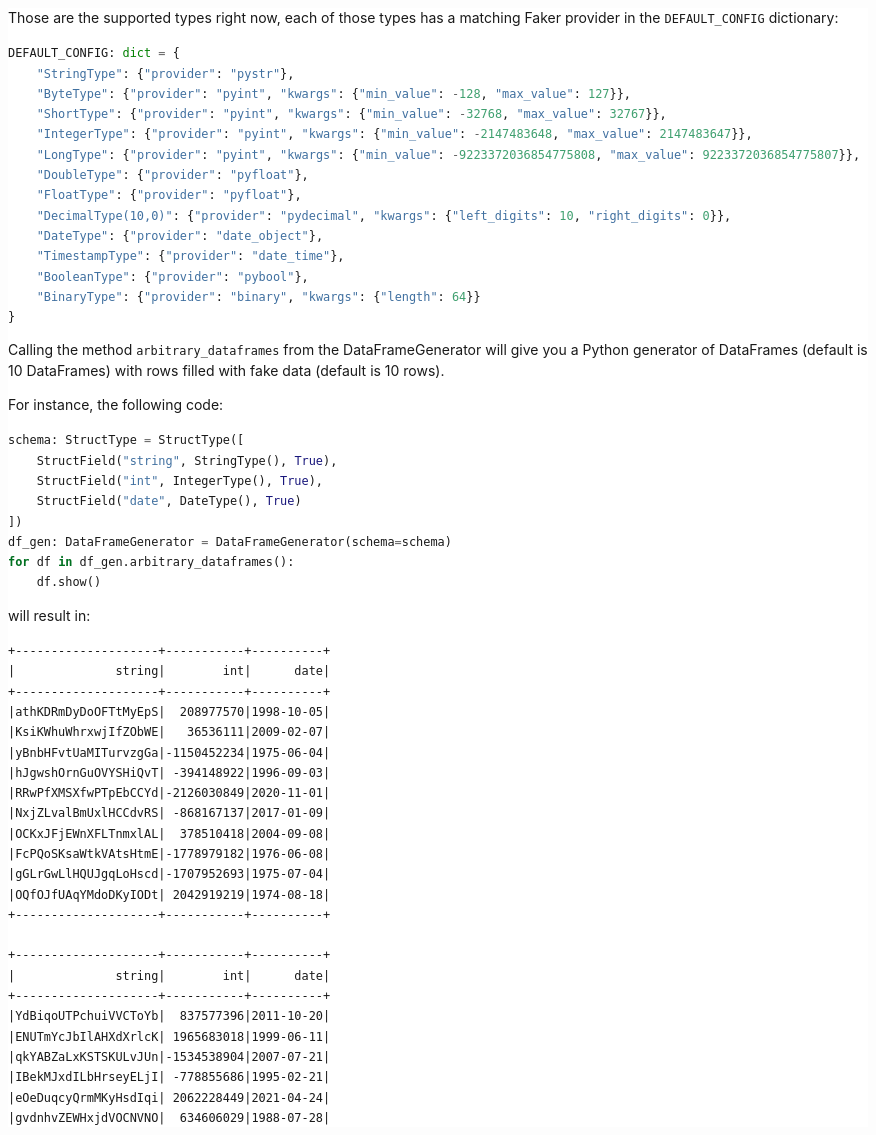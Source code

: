 Those are the supported types right now, each of those types has a matching Faker provider in the `DEFAULT_CONFIG` dictionary:

```python
DEFAULT_CONFIG: dict = {
    "StringType": {"provider": "pystr"},
    "ByteType": {"provider": "pyint", "kwargs": {"min_value": -128, "max_value": 127}},
    "ShortType": {"provider": "pyint", "kwargs": {"min_value": -32768, "max_value": 32767}},
    "IntegerType": {"provider": "pyint", "kwargs": {"min_value": -2147483648, "max_value": 2147483647}},
    "LongType": {"provider": "pyint", "kwargs": {"min_value": -9223372036854775808, "max_value": 9223372036854775807}},
    "DoubleType": {"provider": "pyfloat"},
    "FloatType": {"provider": "pyfloat"},
    "DecimalType(10,0)": {"provider": "pydecimal", "kwargs": {"left_digits": 10, "right_digits": 0}},
    "DateType": {"provider": "date_object"},
    "TimestampType": {"provider": "date_time"},
    "BooleanType": {"provider": "pybool"},
    "BinaryType": {"provider": "binary", "kwargs": {"length": 64}}
}
```

Calling the method `arbitrary_dataframes` from the DataFrameGenerator will give you a Python generator of 
DataFrames (default is 10 DataFrames) with rows filled with fake data (default is 10 rows).

For instance, the following code:

```python
schema: StructType = StructType([
    StructField("string", StringType(), True),
    StructField("int", IntegerType(), True),
    StructField("date", DateType(), True)
])
df_gen: DataFrameGenerator = DataFrameGenerator(schema=schema)
for df in df_gen.arbitrary_dataframes():
    df.show()
```

will result in:

```shell
+--------------------+-----------+----------+
|              string|        int|      date|
+--------------------+-----------+----------+
|athKDRmDyDoOFTtMyEpS|  208977570|1998-10-05|
|KsiKWhuWhrxwjIfZObWE|   36536111|2009-02-07|
|yBnbHFvtUaMITurvzgGa|-1150452234|1975-06-04|
|hJgwshOrnGuOVYSHiQvT| -394148922|1996-09-03|
|RRwPfXMSXfwPTpEbCCYd|-2126030849|2020-11-01|
|NxjZLvalBmUxlHCCdvRS| -868167137|2017-01-09|
|OCKxJFjEWnXFLTnmxlAL|  378510418|2004-09-08|
|FcPQoSKsaWtkVAtsHtmE|-1778979182|1976-06-08|
|gGLrGwLlHQUJgqLoHscd|-1707952693|1975-07-04|
|OQfOJfUAqYMdoDKyIODt| 2042919219|1974-08-18|
+--------------------+-----------+----------+

+--------------------+-----------+----------+
|              string|        int|      date|
+--------------------+-----------+----------+
|YdBiqoUTPchuiVVCToYb|  837577396|2011-10-20|
|ENUTmYcJbIlAHXdXrlcK| 1965683018|1999-06-11|
|qkYABZaLxKSTSKULvJUn|-1534538904|2007-07-21|
|IBekMJxdILbHrseyELjI| -778855686|1995-02-21|
|eOeDuqcyQrmMKyHsdIqi| 2062228449|2021-04-24|
|gvdnhvZEWHxjdVOCNVNO|  634606029|1988-07-28|
```